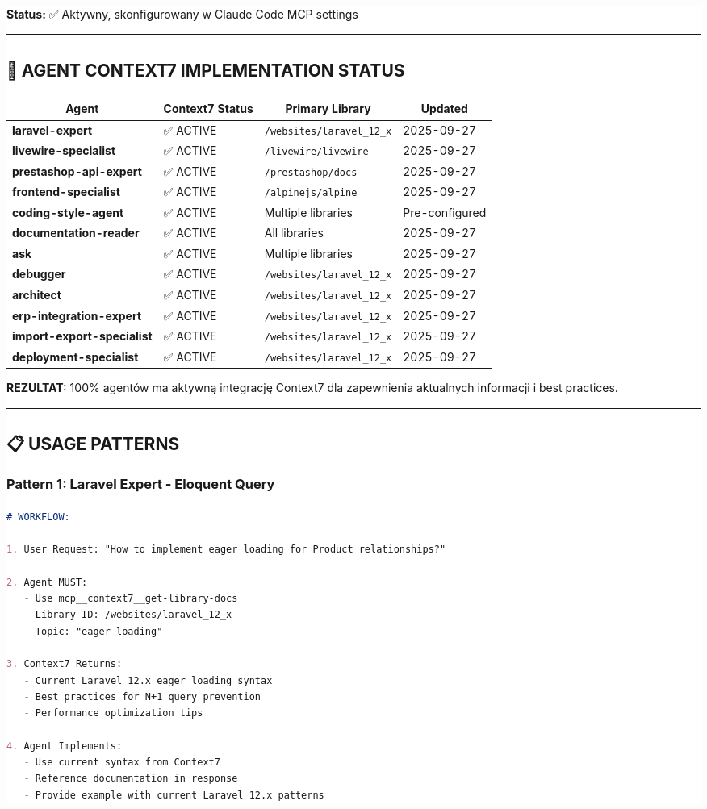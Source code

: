 **Status:** ✅ Aktywny, skonfigurowany w Claude Code MCP settings

---

## 🤖 AGENT CONTEXT7 IMPLEMENTATION STATUS

| Agent | Context7 Status | Primary Library | Updated |
|-------|----------------|-----------------|---------|
| **laravel-expert** | ✅ ACTIVE | `/websites/laravel_12_x` | 2025-09-27 |
| **livewire-specialist** | ✅ ACTIVE | `/livewire/livewire` | 2025-09-27 |
| **prestashop-api-expert** | ✅ ACTIVE | `/prestashop/docs` | 2025-09-27 |
| **frontend-specialist** | ✅ ACTIVE | `/alpinejs/alpine` | 2025-09-27 |
| **coding-style-agent** | ✅ ACTIVE | Multiple libraries | Pre-configured |
| **documentation-reader** | ✅ ACTIVE | All libraries | 2025-09-27 |
| **ask** | ✅ ACTIVE | Multiple libraries | 2025-09-27 |
| **debugger** | ✅ ACTIVE | `/websites/laravel_12_x` | 2025-09-27 |
| **architect** | ✅ ACTIVE | `/websites/laravel_12_x` | 2025-09-27 |
| **erp-integration-expert** | ✅ ACTIVE | `/websites/laravel_12_x` | 2025-09-27 |
| **import-export-specialist** | ✅ ACTIVE | `/websites/laravel_12_x` | 2025-09-27 |
| **deployment-specialist** | ✅ ACTIVE | `/websites/laravel_12_x` | 2025-09-27 |

**REZULTAT:** 100% agentów ma aktywną integrację Context7 dla zapewnienia aktualnych informacji i best practices.

---

## 📋 USAGE PATTERNS

### Pattern 1: Laravel Expert - Eloquent Query

```markdown
# WORKFLOW:

1. User Request: "How to implement eager loading for Product relationships?"

2. Agent MUST:
   - Use mcp__context7__get-library-docs
   - Library ID: /websites/laravel_12_x
   - Topic: "eager loading"

3. Context7 Returns:
   - Current Laravel 12.x eager loading syntax
   - Best practices for N+1 query prevention
   - Performance optimization tips

4. Agent Implements:
   - Use current syntax from Context7
   - Reference documentation in response
   - Provide example with current Laravel 12.x patterns
```
